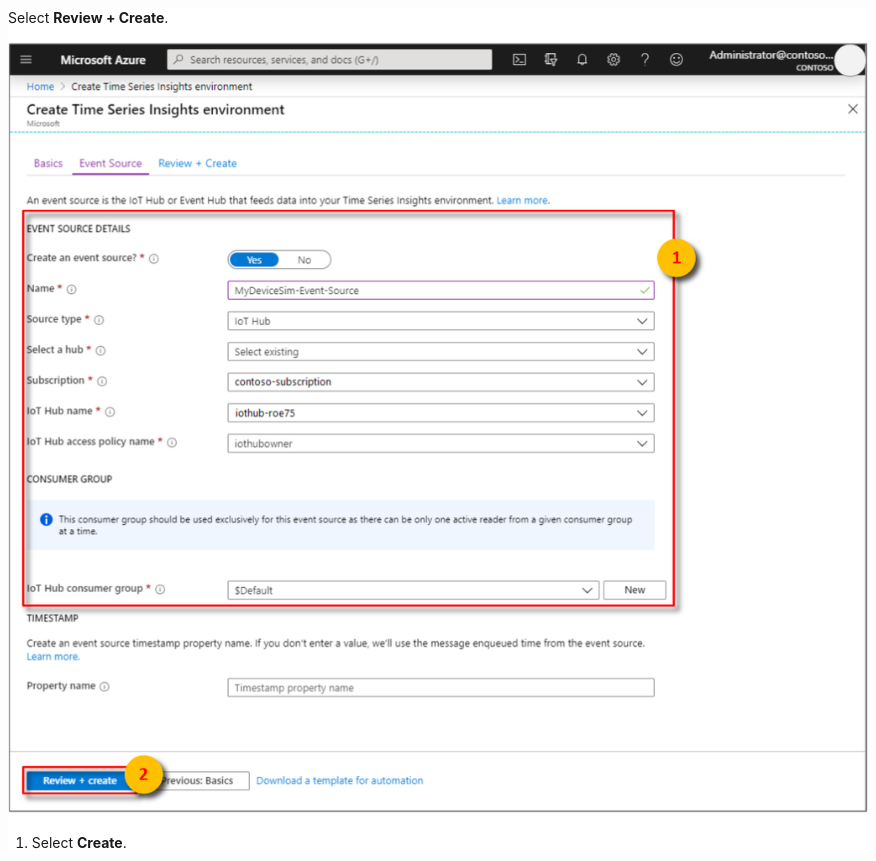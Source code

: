    Select **Review + Create**.

   [![Configure the created IoT hub as an event source.](media/v2-update-provision/tsi-configure-event-source.png)](media/v2-update-provision/tsi-configure-event-source.png#lightbox)

1. Select **Create**.
